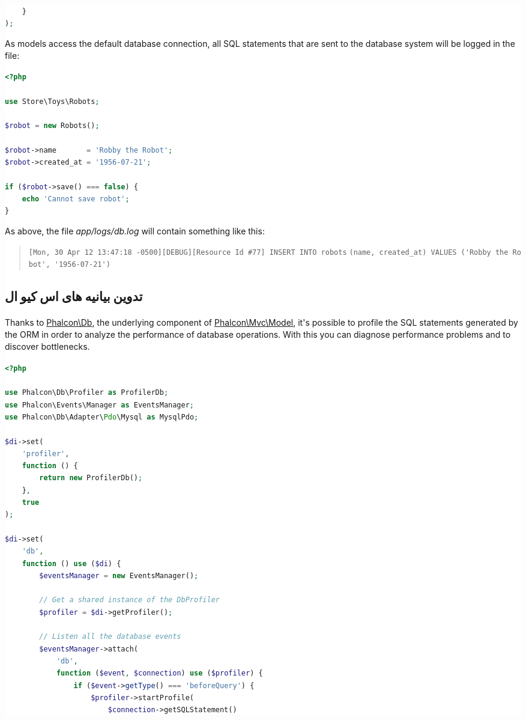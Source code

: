 ```php
    }
);
```

As models access the default database connection, all SQL statements that are sent to the database system will be logged in the file:

```php
<?php

use Store\Toys\Robots;

$robot = new Robots();

$robot->name       = 'Robby the Robot';
$robot->created_at = '1956-07-21';

if ($robot->save() === false) {
    echo 'Cannot save robot';
}
```

As above, the file *app/logs/db.log* will contain something like this:

> `[Mon, 30 Apr 12 13:47:18 -0500][DEBUG][Resource Id #77] INSERT INTO robots` `(name, created_at) VALUES ('Robby the Robot', '1956-07-21')`

<a name='profiling-sql-statements'></a>

## تدوین بیانیه های اس کیو ال

Thanks to [Phalcon\Db](api/Phalcon_Db), the underlying component of [Phalcon\Mvc\Model](api/Phalcon_Mvc_Model), it's possible to profile the SQL statements generated by the ORM in order to analyze the performance of database operations. With this you can diagnose performance problems and to discover bottlenecks.

```php
<?php

use Phalcon\Db\Profiler as ProfilerDb;
use Phalcon\Events\Manager as EventsManager;
use Phalcon\Db\Adapter\Pdo\Mysql as MysqlPdo;

$di->set(
    'profiler',
    function () {
        return new ProfilerDb();
    },
    true
);

$di->set(
    'db',
    function () use ($di) {
        $eventsManager = new EventsManager();

        // Get a shared instance of the DbProfiler
        $profiler = $di->getProfiler();

        // Listen all the database events
        $eventsManager->attach(
            'db',
            function ($event, $connection) use ($profiler) {
                if ($event->getType() === 'beforeQuery') {
                    $profiler->startProfile(
                        $connection->getSQLStatement()
```